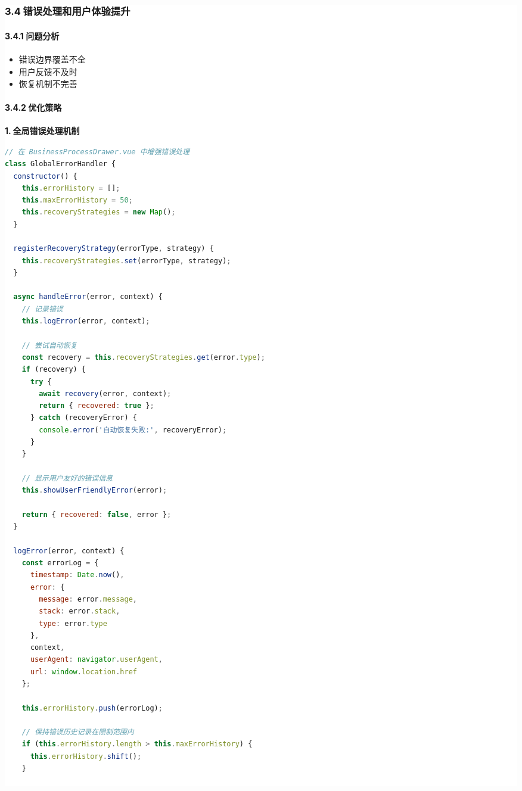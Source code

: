 ### 3.4 错误处理和用户体验提升

#### 3.4.1 问题分析
- 错误边界覆盖不全
- 用户反馈不及时
- 恢复机制不完善

#### 3.4.2 优化策略

**1. 全局错误处理机制**
```javascript
// 在 BusinessProcessDrawer.vue 中增强错误处理
class GlobalErrorHandler {
  constructor() {
    this.errorHistory = [];
    this.maxErrorHistory = 50;
    this.recoveryStrategies = new Map();
  }

  registerRecoveryStrategy(errorType, strategy) {
    this.recoveryStrategies.set(errorType, strategy);
  }

  async handleError(error, context) {
    // 记录错误
    this.logError(error, context);
    
    // 尝试自动恢复
    const recovery = this.recoveryStrategies.get(error.type);
    if (recovery) {
      try {
        await recovery(error, context);
        return { recovered: true };
      } catch (recoveryError) {
        console.error('自动恢复失败:', recoveryError);
      }
    }
    
    // 显示用户友好的错误信息
    this.showUserFriendlyError(error);
    
    return { recovered: false, error };
  }

  logError(error, context) {
    const errorLog = {
      timestamp: Date.now(),
      error: {
        message: error.message,
        stack: error.stack,
        type: error.type
      },
      context,
      userAgent: navigator.userAgent,
      url: window.location.href
    };
    
    this.errorHistory.push(errorLog);
    
    // 保持错误历史记录在限制范围内
    if (this.errorHistory.length > this.maxErrorHistory) {
      this.errorHistory.shift();
    }
    
```